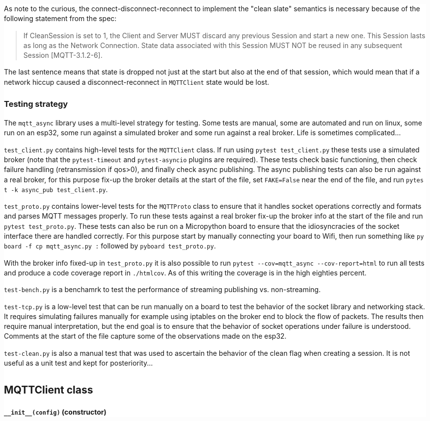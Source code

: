 As note to the curious, the connect-disconnect-reconnect to implement the "clean slate" semantics
is necessary because of the following statement from the spec:

> If CleanSession is set to 1, the Client and Server MUST discard any previous Session and start
> a new one. This Session lasts as long as the Network Connection. State data associated with
> this Session MUST NOT be reused in any subsequent Session [MQTT-3.1.2-6].

The last sentence means that state is dropped not just at the start but also at the end of that
session, which would mean that if a network hiccup caused a disconnect-reconnect in `MQTTClient`
state would be lost.

### Testing strategy

The `mqtt_async` library uses a multi-level strategy for testing. Some tests are manual, some are
automated and run on linux, some run on an esp32, some run against a simulated broker and some run
against a real broker. Life is sometimes complicated...

`test_client.py` contains high-level tests for the `MQTTClient` class. If run using `pytest
test_client.py` these tests use a simulated broker (note that the `pytest-timeout` and
`pytest-asyncio` plugins are required). These tests check basic functioning, then check failure
handling (retransmission if qos>0), and finally check async publishing. The async publishing tests
can also be run against a real broker, for this purpose fix-up the broker details at the start of
the file, set `FAKE=False` near the end of the file, and run `pytest -k async_pub test_client.py`.

`test_proto.py` contains lower-level tests for the `MQTTProto` class to ensure that it handles
socket operations correctly and formats and parses MQTT messages properly. To run these tests against
a real broker fix-up the broker info at the start of the file and run `pytest test_proto.py`. These
tests can also be run on a Micropython board to ensure that the idiosyncracies of the socket
interface there are handled correctly. For this purpose start by manually connecting your board to
Wifi, then run something like `pyboard -f cp mqtt_async.py :` followed by
`pyboard test_proto.py`.

With the broker info fixed-up in `test_proto.py` it is also possible to run
`pytest --cov=mqtt_async --cov-report=html` to run all tests and produce a code coverage report in
`./htmlcov`. As of this writing the coverage is in the high eighties percent.

`test-bench.py` is a benchamrk to test the performance of streaming publishing vs. non-streaming.

`test-tcp.py` is a low-level test that can be run manually on a board to test the behavior of the
socket library and networking stack. It requires simulating failures manually for example using
iptables on the broker end to block the flow of packets. The results then require manual
interpretation, but the end goal is to ensure that the behavior of socket operations under failure
is understood. Comments at the start of the file capture some of the observations made on the esp32.

`test-clean.py` is also a manual test that was used to ascertain the behavior of the clean flag when
creating a session. It is not useful as a unit test and kept for posteriority...


## MQTTClient class

#### `__init__(config)` (constructor)
